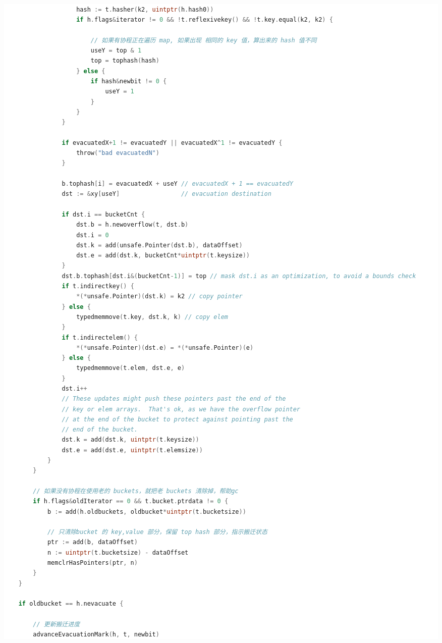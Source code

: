 ```go
					hash := t.hasher(k2, uintptr(h.hash0))
					if h.flags&iterator != 0 && !t.reflexivekey() && !t.key.equal(k2, k2) {

                        // 如果有协程正在遍历 map, 如果出现 相同的 key 值，算出来的 hash 值不同
						useY = top & 1
						top = tophash(hash)
					} else {
						if hash&newbit != 0 {
							useY = 1
						}
					}
				}

				if evacuatedX+1 != evacuatedY || evacuatedX^1 != evacuatedY {
					throw("bad evacuatedN")
				}

				b.tophash[i] = evacuatedX + useY // evacuatedX + 1 == evacuatedY
				dst := &xy[useY]                 // evacuation destination

				if dst.i == bucketCnt {
					dst.b = h.newoverflow(t, dst.b)
					dst.i = 0
					dst.k = add(unsafe.Pointer(dst.b), dataOffset)
					dst.e = add(dst.k, bucketCnt*uintptr(t.keysize))
				}
				dst.b.tophash[dst.i&(bucketCnt-1)] = top // mask dst.i as an optimization, to avoid a bounds check
				if t.indirectkey() {
					*(*unsafe.Pointer)(dst.k) = k2 // copy pointer
				} else {
					typedmemmove(t.key, dst.k, k) // copy elem
				}
				if t.indirectelem() {
					*(*unsafe.Pointer)(dst.e) = *(*unsafe.Pointer)(e)
				} else {
					typedmemmove(t.elem, dst.e, e)
				}
				dst.i++
				// These updates might push these pointers past the end of the
				// key or elem arrays.  That's ok, as we have the overflow pointer
				// at the end of the bucket to protect against pointing past the
				// end of the bucket.
				dst.k = add(dst.k, uintptr(t.keysize))
				dst.e = add(dst.e, uintptr(t.elemsize))
			}
		}

		// 如果没有协程在使用老的 buckets，就把老 buckets 清除掉，帮助gc
		if h.flags&oldIterator == 0 && t.bucket.ptrdata != 0 {
			b := add(h.oldbuckets, oldbucket*uintptr(t.bucketsize))

            // 只清除bucket 的 key,value 部分，保留 top hash 部分，指示搬迁状态
			ptr := add(b, dataOffset)
			n := uintptr(t.bucketsize) - dataOffset
			memclrHasPointers(ptr, n)
		}
	}

	if oldbucket == h.nevacuate {

        // 更新搬迁进度
		advanceEvacuationMark(h, t, newbit)
```
